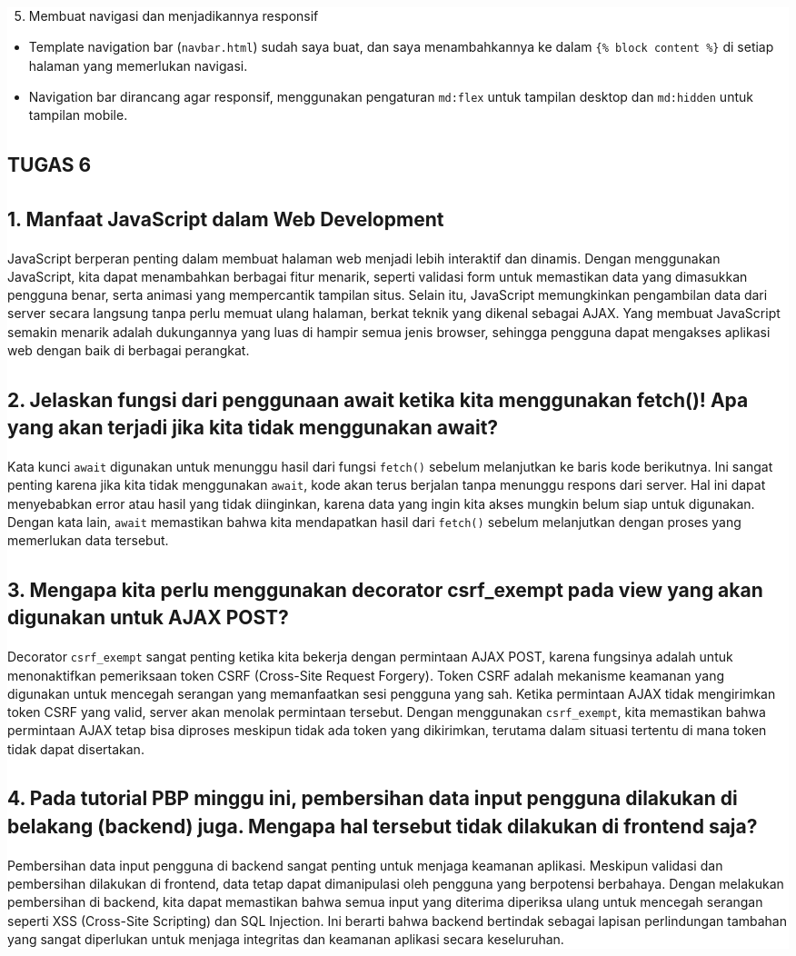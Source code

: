 5. Membuat navigasi dan menjadikannya responsif

- Template navigation bar (`navbar.html`) sudah saya buat, dan saya menambahkannya ke dalam `{% block content %}` di setiap halaman yang memerlukan navigasi.

- Navigation bar dirancang agar responsif, menggunakan pengaturan `md:flex` untuk tampilan desktop dan `md:hidden` untuk tampilan mobile.

## TUGAS 6

## 1. Manfaat JavaScript dalam Web Development
JavaScript berperan penting dalam membuat halaman web menjadi lebih interaktif dan dinamis. Dengan menggunakan JavaScript, kita dapat menambahkan berbagai fitur menarik, seperti validasi form untuk memastikan data yang dimasukkan pengguna benar, serta animasi yang mempercantik tampilan situs. Selain itu, JavaScript memungkinkan pengambilan data dari server secara langsung tanpa perlu memuat ulang halaman, berkat teknik yang dikenal sebagai AJAX. Yang membuat JavaScript semakin menarik adalah dukungannya yang luas di hampir semua jenis browser, sehingga pengguna dapat mengakses aplikasi web dengan baik di berbagai perangkat.

## 2. Jelaskan fungsi dari penggunaan await ketika kita menggunakan fetch()! Apa yang akan terjadi jika kita tidak menggunakan await?
Kata kunci `await` digunakan untuk menunggu hasil dari fungsi `fetch()` sebelum melanjutkan ke baris kode berikutnya. Ini sangat penting karena jika kita tidak menggunakan `await`, kode akan terus berjalan tanpa menunggu respons dari server. Hal ini dapat menyebabkan error atau hasil yang tidak diinginkan, karena data yang ingin kita akses mungkin belum siap untuk digunakan. Dengan kata lain, `await` memastikan bahwa kita mendapatkan hasil dari `fetch()` sebelum melanjutkan dengan proses yang memerlukan data tersebut.

## 3. Mengapa kita perlu menggunakan decorator csrf_exempt pada view yang akan digunakan untuk AJAX POST?
Decorator `csrf_exempt` sangat penting ketika kita bekerja dengan permintaan AJAX POST, karena fungsinya adalah untuk menonaktifkan pemeriksaan token CSRF (Cross-Site Request Forgery). Token CSRF adalah mekanisme keamanan yang digunakan untuk mencegah serangan yang memanfaatkan sesi pengguna yang sah. Ketika permintaan AJAX tidak mengirimkan token CSRF yang valid, server akan menolak permintaan tersebut. Dengan menggunakan `csrf_exempt`, kita memastikan bahwa permintaan AJAX tetap bisa diproses meskipun tidak ada token yang dikirimkan, terutama dalam situasi tertentu di mana token tidak dapat disertakan.

## 4. Pada tutorial PBP minggu ini, pembersihan data input pengguna dilakukan di belakang (backend) juga. Mengapa hal tersebut tidak dilakukan di frontend saja?
Pembersihan data input pengguna di backend sangat penting untuk menjaga keamanan aplikasi. Meskipun validasi dan pembersihan dilakukan di frontend, data tetap dapat dimanipulasi oleh pengguna yang berpotensi berbahaya. Dengan melakukan pembersihan di backend, kita dapat memastikan bahwa semua input yang diterima diperiksa ulang untuk mencegah serangan seperti XSS (Cross-Site Scripting) dan SQL Injection. Ini berarti bahwa backend bertindak sebagai lapisan perlindungan tambahan yang sangat diperlukan untuk menjaga integritas dan keamanan aplikasi secara keseluruhan.
